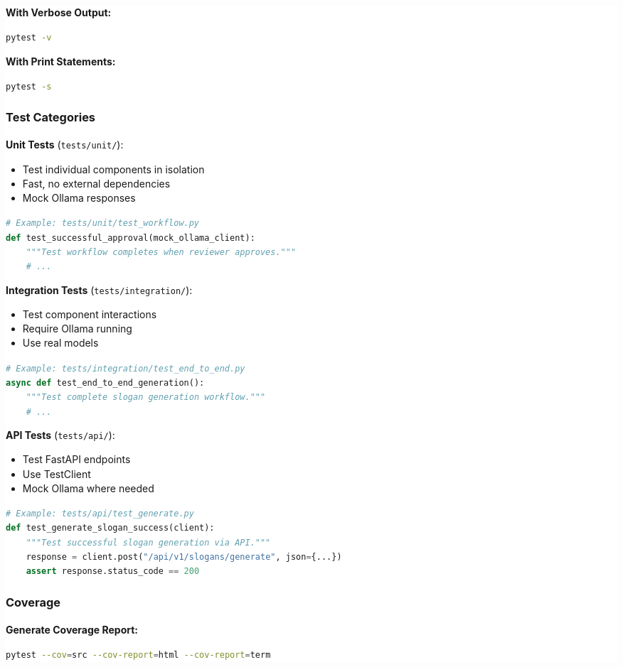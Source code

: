 **With Verbose Output:**

```bash
pytest -v
```

**With Print Statements:**

```bash
pytest -s
```

### Test Categories

**Unit Tests** (`tests/unit/`):

- Test individual components in isolation
- Fast, no external dependencies
- Mock Ollama responses

```python
# Example: tests/unit/test_workflow.py
def test_successful_approval(mock_ollama_client):
    """Test workflow completes when reviewer approves."""
    # ...
```

**Integration Tests** (`tests/integration/`):

- Test component interactions
- Require Ollama running
- Use real models

```python
# Example: tests/integration/test_end_to_end.py
async def test_end_to_end_generation():
    """Test complete slogan generation workflow."""
    # ...
```

**API Tests** (`tests/api/`):

- Test FastAPI endpoints
- Use TestClient
- Mock Ollama where needed

```python
# Example: tests/api/test_generate.py
def test_generate_slogan_success(client):
    """Test successful slogan generation via API."""
    response = client.post("/api/v1/slogans/generate", json={...})
    assert response.status_code == 200
```

### Coverage

**Generate Coverage Report:**

```bash
pytest --cov=src --cov-report=html --cov-report=term
```
